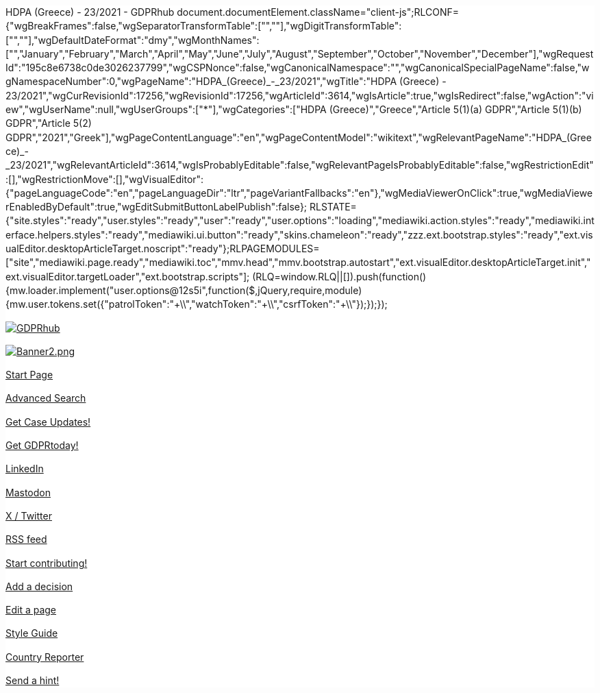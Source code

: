  HDPA (Greece) - 23/2021 - GDPRhub document.documentElement.className="client-js";RLCONF={"wgBreakFrames":false,"wgSeparatorTransformTable":\["",""\],"wgDigitTransformTable":\["",""\],"wgDefaultDateFormat":"dmy","wgMonthNames":\["","January","February","March","April","May","June","July","August","September","October","November","December"\],"wgRequestId":"195c8e6738c0de3026237799","wgCSPNonce":false,"wgCanonicalNamespace":"","wgCanonicalSpecialPageName":false,"wgNamespaceNumber":0,"wgPageName":"HDPA\_(Greece)\_-\_23/2021","wgTitle":"HDPA (Greece) - 23/2021","wgCurRevisionId":17256,"wgRevisionId":17256,"wgArticleId":3614,"wgIsArticle":true,"wgIsRedirect":false,"wgAction":"view","wgUserName":null,"wgUserGroups":\["\*"\],"wgCategories":\["HDPA (Greece)","Greece","Article 5(1)(a) GDPR","Article 5(1)(b) GDPR","Article 5(2) GDPR","2021","Greek"\],"wgPageContentLanguage":"en","wgPageContentModel":"wikitext","wgRelevantPageName":"HDPA\_(Greece)\_-\_23/2021","wgRelevantArticleId":3614,"wgIsProbablyEditable":false,"wgRelevantPageIsProbablyEditable":false,"wgRestrictionEdit":\[\],"wgRestrictionMove":\[\],"wgVisualEditor":{"pageLanguageCode":"en","pageLanguageDir":"ltr","pageVariantFallbacks":"en"},"wgMediaViewerOnClick":true,"wgMediaViewerEnabledByDefault":true,"wgEditSubmitButtonLabelPublish":false}; RLSTATE={"site.styles":"ready","user.styles":"ready","user":"ready","user.options":"loading","mediawiki.action.styles":"ready","mediawiki.interface.helpers.styles":"ready","mediawiki.ui.button":"ready","skins.chameleon":"ready","zzz.ext.bootstrap.styles":"ready","ext.visualEditor.desktopArticleTarget.noscript":"ready"};RLPAGEMODULES=\["site","mediawiki.page.ready","mediawiki.toc","mmv.head","mmv.bootstrap.autostart","ext.visualEditor.desktopArticleTarget.init","ext.visualEditor.targetLoader","ext.bootstrap.scripts"\]; (RLQ=window.RLQ||\[\]).push(function(){mw.loader.implement("user.options@12s5i",function($,jQuery,require,module){mw.user.tokens.set({"patrolToken":"+\\\\","watchToken":"+\\\\","csrfToken":"+\\\\"});});});                    

[![GDPRhub](/images/gdprhub_v5_150.png)](/index.php?title=Welcome_to_GDPRhub "Visit the main page")

[![Banner2.png](/images/5/57/Banner2.png)](https://gdprhub.eu/index.php?title=GDPRtoday)

[Start Page](/index.php?title=Welcome_to_GDPRhub)

[Advanced Search](/index.php?title=Advanced_Search)

[Get Case Updates!](#)

[Get GDPRtoday!](/index.php?title=GDPRtoday)

[LinkedIn](https://www.linkedin.com/showcase/gdprhub)

[Mastodon](https://mastodon.social/@GDPRhub)

[X / Twitter](https://www.twitter.com/GDPRhub)

[RSS feed](https://gdprhub.eu/index.php?title=Special:NewPages&feed=atom&hideredirs=1&limit=10&render=1)

[Start contributing!](#)

[Add a decision](/index.php?title=How_to_add_a_new_decision)

[Edit a page](/index.php?title=How_to_edit_a_page_on_GDPRhub)

[Style Guide](/index.php?title=GDPRhub_style_guide)

[Country Reporter](https://gdprmgmt.noyb.eu/become_country_reporter)

[Send a hint!](mailto:GDPRhub@noyb.eu?subject=GDPRhub%20-%20hint&body=Thank%20you%20for%20sending%20us%20a%20hint!%0A%0AIf%20you%20want%20to%20send%20us%20details%20about%20a%20case%20that%20is%20not%20on%20GDPRhub%20yet%2C%20please%20fill%20out%20the%20form%20below!%0AIf%20you%20want%20to%20send%20us%20any%20other%20information%2C%20just%20delete%20this%20text.%0A%0A%3D%3D%3D%20General%20Details%20%3D%3D%3D%0A%0ALink%20to%20the%20decision%20\(attach%20document%20if%20not%20public\)%3A%0ADPA%2FCourt%3A%0ACountry%3A%0ADate%3A%0A%0A%3D%3D%3D%20Factual%20Summary%20in%20English%20%3D%3D%3D%0A%0A-%3E%20What%20happened%20in%20this%20case%3F%0A%0A%3D%3D%3D%20Summary%20of%20the%20Dispute%20in%20English%20%3D%3D%3D%0A%0A-%3E%20What%20was%20the%20core%20dispute%20about%3F%0A%0A%3D%3D%3D%20Summary%20of%20the%20Holding%20in%20English%20%3D%3D%3D%0A%0A-%3E%20What%20is%20the%20core%20take%20away%20from%20the%20decision%3F%0A%0A%0AThank%20you%20for%20your%20support!%0Anoyb.eu%20team)
